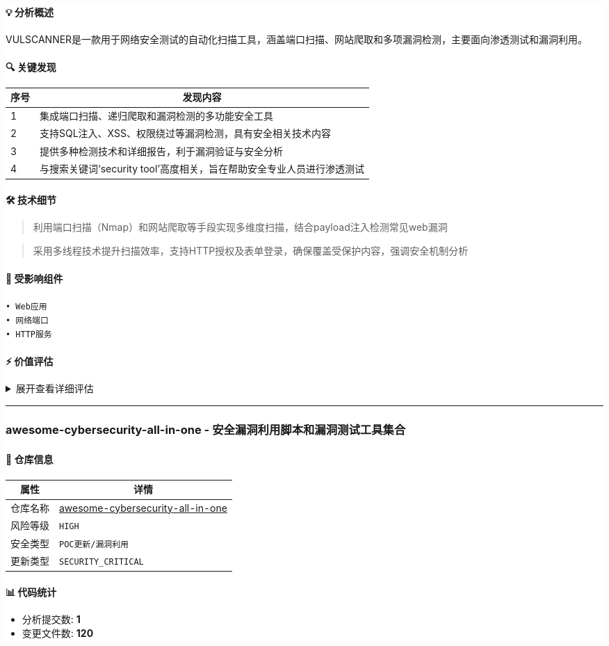 #### 💡 分析概述

VULSCANNER是一款用于网络安全测试的自动化扫描工具，涵盖端口扫描、网站爬取和多项漏洞检测，主要面向渗透测试和漏洞利用。

#### 🔍 关键发现

| 序号 | 发现内容 |
|------|----------|
| 1 | 集成端口扫描、递归爬取和漏洞检测的多功能安全工具 |
| 2 | 支持SQL注入、XSS、权限绕过等漏洞检测，具有安全相关技术内容 |
| 3 | 提供多种检测技术和详细报告，利于漏洞验证与安全分析 |
| 4 | 与搜索关键词‘security tool’高度相关，旨在帮助安全专业人员进行渗透测试 |

#### 🛠️ 技术细节

> 利用端口扫描（Nmap）和网站爬取等手段实现多维度扫描，结合payload注入检测常见web漏洞

> 采用多线程技术提升扫描效率，支持HTTP授权及表单登录，确保覆盖受保护内容，强调安全机制分析


#### 🎯 受影响组件

```
• Web应用
• 网络端口
• HTTP服务
```

#### ⚡ 价值评估

<details><summary>展开查看详细评估</summary></details>

---

### awesome-cybersecurity-all-in-one - 安全漏洞利用脚本和漏洞测试工具集合

#### 📌 仓库信息

| 属性 | 详情 |
|------|------|
| 仓库名称 | [awesome-cybersecurity-all-in-one](https://github.com/XD3an/awesome-cybersecurity-all-in-one) |
| 风险等级 | `HIGH` |
| 安全类型 | `POC更新/漏洞利用` |
| 更新类型 | `SECURITY_CRITICAL` |

#### 📊 代码统计

- 分析提交数: **1**
- 变更文件数: **120**
